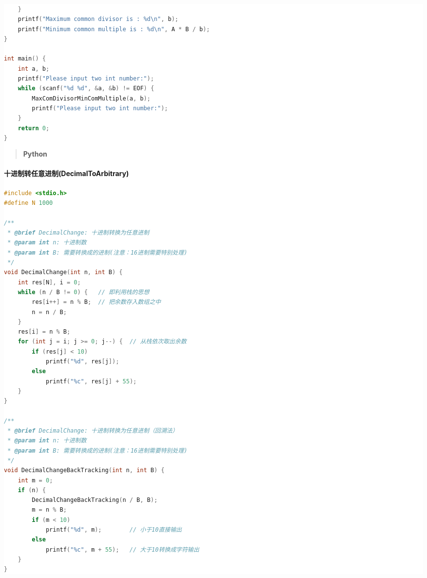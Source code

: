 ```c++
    }
    printf("Maximum common divisor is : %d\n", b);
    printf("Minimum common multiple is : %d\n", A * B / b);
}

int main() {
    int a, b;
    printf("Please input two int number:");
    while (scanf("%d %d", &a, &b) != EOF) {
        MaxComDivisorMinComMultiple(a, b);
        printf("Please input two int number:");
    }
    return 0;
}
```

> **Python**

```python

```



#### 十进制转任意进制(DecimalToArbitrary)

```c
#include <stdio.h>
#define N 1000

/**
 * @brief DecimalChange: 十进制转换为任意进制
 * @param int n: 十进制数
 * @param int B: 需要转换成的进制(注意：16进制需要特别处理)
 */
void DecimalChange(int n, int B) {
    int res[N], i = 0;
    while (n / B != 0) {   // 即利用栈的思想
        res[i++] = n % B;  // 把余数存入数组之中
        n = n / B;
    }
    res[i] = n % B;
    for (int j = i; j >= 0; j--) {  // 从栈依次取出余数
        if (res[j] < 10)
            printf("%d", res[j]);
        else 
            printf("%c", res[j] + 55);
    }
}

/**
 * @brief DecimalChange: 十进制转换为任意进制（回溯法）
 * @param int n: 十进制数
 * @param int B: 需要转换成的进制(注意：16进制需要特别处理)
 */
void DecimalChangeBackTracking(int n, int B) {
    int m = 0;
    if (n) {
        DecimalChangeBackTracking(n / B, B);
        m = n % B;
        if (m < 10) 
            printf("%d", m);        // 小于10直接输出
        else
            printf("%c", m + 55);   // 大于10转换成字符输出
    }
}
```